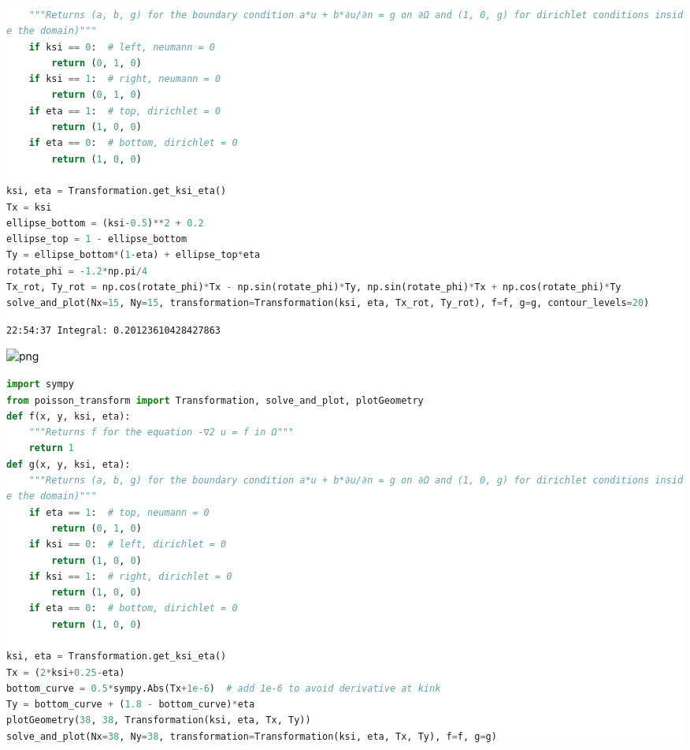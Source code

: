 ```python
    """Returns (a, b, g) for the boundary condition a*u + b*∂u/∂n = g on ∂Ω and (1, 0, g) for dirichlet conditions inside the domain)"""
    if ksi == 0:  # left, neumann = 0
        return (0, 1, 0)
    if ksi == 1:  # right, neumann = 0
        return (0, 1, 0)
    if eta == 1:  # top, dirichlet = 0
        return (1, 0, 0)
    if eta == 0:  # bottom, dirichlet = 0
        return (1, 0, 0)

ksi, eta = Transformation.get_ksi_eta()
Tx = ksi
ellipse_bottom = (ksi-0.5)**2 + 0.2
ellipse_top = 1 - ellipse_bottom
Ty = ellipse_bottom*(1-eta) + ellipse_top*eta
rotate_phi = -1.2*np.pi/4
Tx_rot, Ty_rot = np.cos(rotate_phi)*Tx - np.sin(rotate_phi)*Ty, np.sin(rotate_phi)*Tx + np.cos(rotate_phi)*Ty
solve_and_plot(Nx=15, Ny=15, transformation=Transformation(ksi, eta, Tx_rot, Ty_rot), f=f, g=g, contour_levels=20)
```

    22:54:37 Integral: 0.20123610428427863
    


    
![png](./README_files/./README_13_1.png)
    



```python
import sympy
from poisson_transform import Transformation, solve_and_plot, plotGeometry
def f(x, y, ksi, eta):
    """Returns f for the equation -∇2 u = f in Ω"""
    return 1
def g(x, y, ksi, eta):
    """Returns (a, b, g) for the boundary condition a*u + b*∂u/∂n = g on ∂Ω and (1, 0, g) for dirichlet conditions inside the domain)"""
    if eta == 1:  # top, neumann = 0
        return (0, 1, 0)
    if ksi == 0:  # left, dirichlet = 0
        return (1, 0, 0)
    if ksi == 1:  # right, dirichlet = 0
        return (1, 0, 0)
    if eta == 0:  # bottom, dirichlet = 0
        return (1, 0, 0)

ksi, eta = Transformation.get_ksi_eta()
Tx = (2*ksi+0.25-eta)
bottom_curve = 0.5*sympy.Abs(Tx+1e-6)  # add 1e-6 to avoid derivative at kink
Ty = bottom_curve + (1.8 - bottom_curve)*eta
plotGeometry(38, 38, Transformation(ksi, eta, Tx, Ty))
solve_and_plot(Nx=38, Ny=38, transformation=Transformation(ksi, eta, Tx, Ty), f=f, g=g)
```
